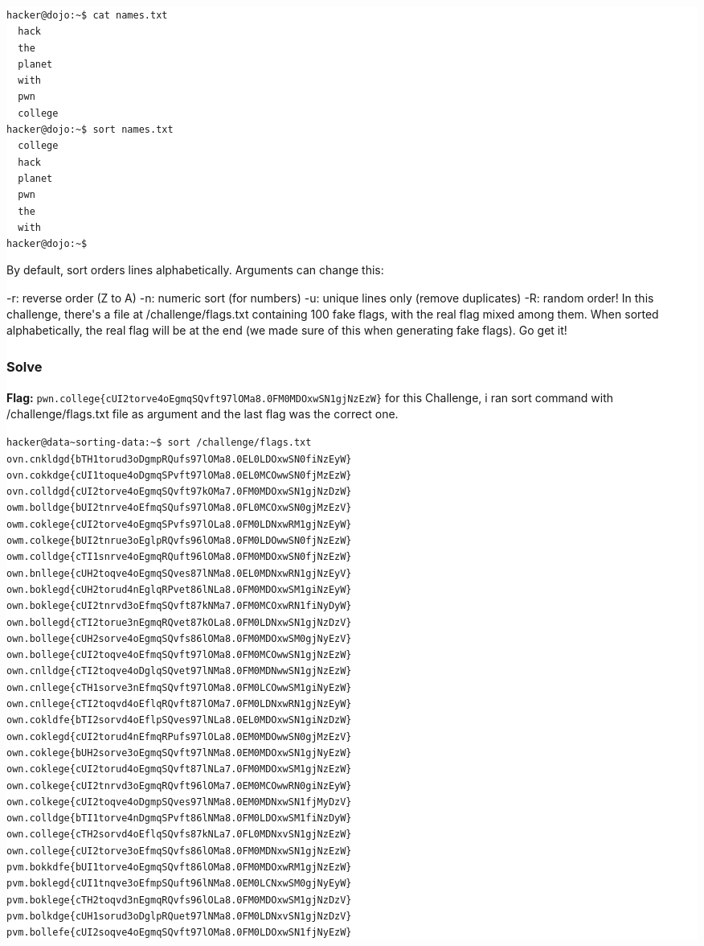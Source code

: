 ```bash
hacker@dojo:~$ cat names.txt
  hack
  the
  planet
  with
  pwn
  college
hacker@dojo:~$ sort names.txt
  college
  hack
  planet
  pwn
  the
  with
hacker@dojo:~$
```

By default, sort orders lines alphabetically. Arguments can change this:

-r: reverse order (Z to A)
-n: numeric sort (for numbers)
-u: unique lines only (remove duplicates)
-R: random order!
In this challenge, there's a file at /challenge/flags.txt containing 100 fake flags, with the real flag mixed among them. When sorted alphabetically, the real flag will be at the end (we made sure of this when generating fake flags). Go get it!

### Solve
**Flag:** `pwn.college{cUI2torve4oEgmqSQvft97lOMa8.0FM0MDOxwSN1gjNzEzW}`
 for this Challenge, i ran sort command with /challenge/flags.txt file as argument and the last flag was the correct one.

```bash 
hacker@data~sorting-data:~$ sort /challenge/flags.txt
ovn.cnkldgd{bTH1torud3oDgmpRQufs97lOMa8.0EL0LDOxwSN0fiNzEyW}
ovn.cokkdge{cUI1toque4oDgmqSPvft97lOMa8.0EL0MCOwwSN0fjMzEzW}
ovn.colldgd{cUI2torve4oEgmqSQvft97kOMa7.0FM0MDOxwSN1gjNzDzW}
owm.bolldge{bUI2tnrve4oEfmqSQufs97lOMa8.0FL0MCOxwSN0gjMzEzV}
owm.coklege{cUI2torve4oEgmqSPvfs97lOLa8.0FM0LDNxwRM1gjNzEyW}
owm.colkege{bUI2tnrue3oEglpRQvfs96lOMa8.0FM0LDOwwSN0fjNzEzW}
owm.colldge{cTI1snrve4oEgmqRQuft96lOMa8.0FM0MDOxwSN0fjNzEzW}
own.bnllege{cUH2toqve4oEgmqSQves87lNMa8.0EL0MDNxwRN1gjNzEyV}
own.boklegd{cUH2torud4nEglqRPvet86lNLa8.0FM0MDOxwSM1giNzEyW}
own.boklege{cUI2tnrvd3oEfmqSQvft87kNMa7.0FM0MCOxwRN1fiNyDyW}
own.bollegd{cTI2torue3nEgmqRQvet87kOLa8.0FM0LDNxwSN1gjNzDzV}
own.bollege{cUH2sorve4oEgmqSQvfs86lOMa8.0FM0MDOxwSM0gjNyEzV}
own.bollege{cUI2toqve4oEfmqSQvft97lOMa8.0FM0MCOwwSN1gjNzEzW}
own.cnlldge{cTI2toqve4oDglqSQvet97lNMa8.0FM0MDNwwSN1gjNzEzW}
own.cnllege{cTH1sorve3nEfmqSQvft97lOMa8.0FM0LCOwwSM1giNyEzW}
own.cnllege{cTI2toqvd4oEflqRQvft87lOMa7.0FM0LDNxwRN1gjNzEyW}
own.cokldfe{bTI2sorvd4oEflpSQves97lNLa8.0EL0MDOxwSN1giNzDzW}
own.coklegd{cUI2torud4nEfmqRPufs97lOLa8.0EM0MDOwwSN0gjMzEzV}
own.coklege{bUH2sorve3oEgmqSQvft97lNMa8.0EM0MDOxwSN1gjNyEzW}
own.coklege{cUI2torud4oEgmqSQvft87lNLa7.0FM0MDOxwSM1gjNzEzW}
own.colkege{cUI2tnrvd3oEgmqRQvft96lOMa7.0EM0MCOwwRN0giNzEyW}
own.colkege{cUI2toqve4oDgmpSQves97lNMa8.0EM0MDNxwSN1fjMyDzV}
own.colldge{bTI1torve4nDgmqSPvft86lNMa8.0FM0LDOxwSM1fiNzDyW}
own.college{cTH2sorvd4oEflqSQvfs87kNLa7.0FL0MDNxvSN1gjNzEzW}
own.college{cUI2torve3oEfmqSQvfs86lOMa8.0FM0MDNxwSN1gjNzEzW}
pvm.bokkdfe{bUI1torve4oEgmqSQvft86lOMa8.0FM0MDOxwRM1gjNzEzW}
pvm.boklegd{cUI1tnqve3oEfmpSQuft96lNMa8.0EM0LCNxwSM0gjNyEyW}
pvm.boklege{cTH2toqvd3nEgmqRQvfs96lOLa8.0FM0MDOxwSM1gjNzDzV}
pvm.bolkdge{cUH1sorud3oDglpRQuet97lNMa8.0FM0LDNxvSN1gjNzDzV}
pvm.bollefe{cUI2soqve4oEgmqSQvft97lOMa8.0FM0LDOxwSN1fjNyEzW}
```